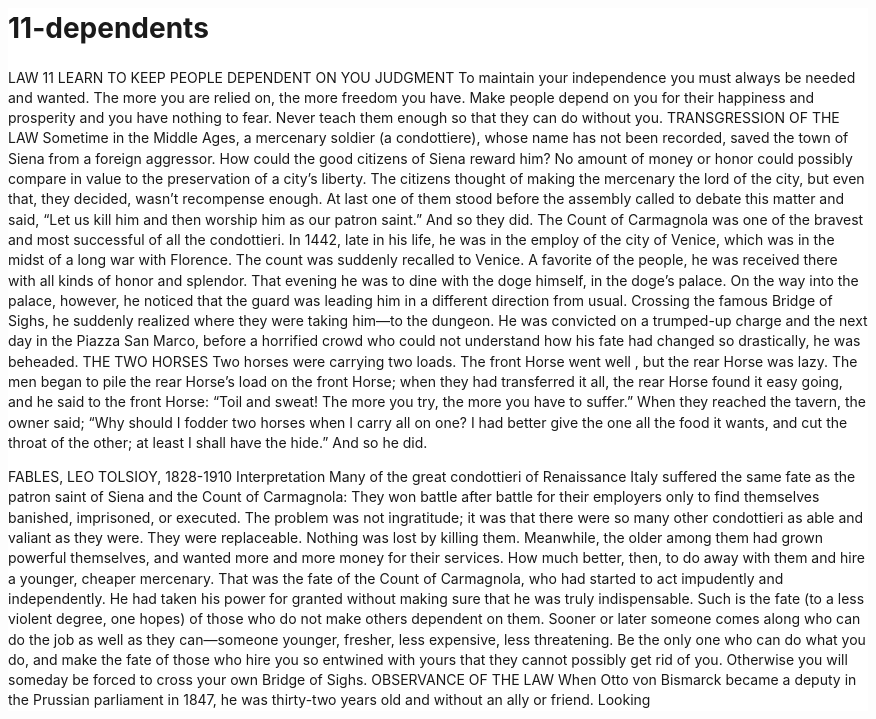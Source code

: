 # 11-dependents

LAW 11
LEARN TO KEEP PEOPLE DEPENDENT ON YOU
JUDGMENT
To maintain your independence you must always be needed and wanted.
The more you are relied on, the more freedom you have. Make people
depend on you for their happiness and prosperity and you have nothing to
fear. Never teach them enough so that they can do without you.
TRANSGRESSION OF THE LAW
Sometime in the Middle Ages, a mercenary soldier (a condottiere), whose
name has not been recorded, saved the town of Siena from a foreign
aggressor. How could the good citizens of Siena reward him? No amount of
money or honor could possibly compare in value to the preservation of a
city’s liberty. The citizens thought of making the mercenary the lord of the
city, but even that, they decided, wasn’t recompense enough. At last one of
them stood before the assembly called to debate this matter and said, “Let
us kill him and then worship him as our patron saint.” And so they did.
The Count of Carmagnola was one of the bravest and most successful of
all the condottieri. In 1442, late in his life, he was in the employ of the city
of Venice, which was in the midst of a long war with Florence. The count
was suddenly recalled to Venice. A favorite of the people, he was received
there with all kinds of honor and splendor. That evening he was to dine with
the doge himself, in the doge’s palace. On the way into the palace, however,
he noticed that the guard was leading him in a different direction from
usual. Crossing the famous Bridge of Sighs, he suddenly realized where
they were taking him—to the dungeon. He was convicted on a trumped-up
charge and the next day in the Piazza San Marco, before a horrified crowd
who could not understand how his fate had changed so drastically, he was
beheaded.
THE TWO HORSES
Two horses were carrying two loads. The front Horse went well , but the
rear Horse was lazy. The men began to pile the rear Horse’s load on the
front Horse; when they had transferred it all, the rear Horse found it easy
going, and he said to the front Horse: “Toil and sweat! The more you try,
the more you have to suffer.” When they reached the tavern, the owner said;
“Why should I fodder two horses when I carry all on one? I had better give
the one all the food it wants, and cut the throat of the other; at least I shall
have the hide.” And so he did.
 
FABLES, LEO TOLSIOY, 1828-1910
Interpretation
Many of the great condottieri of Renaissance Italy suffered the same fate as
the patron saint of Siena and the Count of Carmagnola: They won battle
after battle for their employers only to find themselves banished,
imprisoned, or executed. The problem was not ingratitude; it was that there
were so many other condottieri as able and valiant as they were. They were
replaceable. Nothing was lost by killing them. Meanwhile, the older among
them had grown powerful themselves, and wanted more and more money
for their services. How much better, then, to do away with them and hire a
younger, cheaper mercenary. That was the fate of the Count of Carmagnola,
who had started to act impudently and independently. He had taken his
power for granted without making sure that he was truly indispensable.
Such is the fate (to a less violent degree, one hopes) of those who do not
make others dependent on them. Sooner or later someone comes along who
can do the job as well as they can—someone younger, fresher, less
expensive, less threatening.
Be the only one who can do what you do, and make the fate of those who
hire you so entwined with yours that they cannot possibly get rid of you.
Otherwise you will someday be forced to cross your own Bridge of Sighs.
OBSERVANCE OF THE LAW
When Otto von Bismarck became a deputy in the Prussian parliament in
1847, he was thirty-two years old and without an ally or friend. Looking